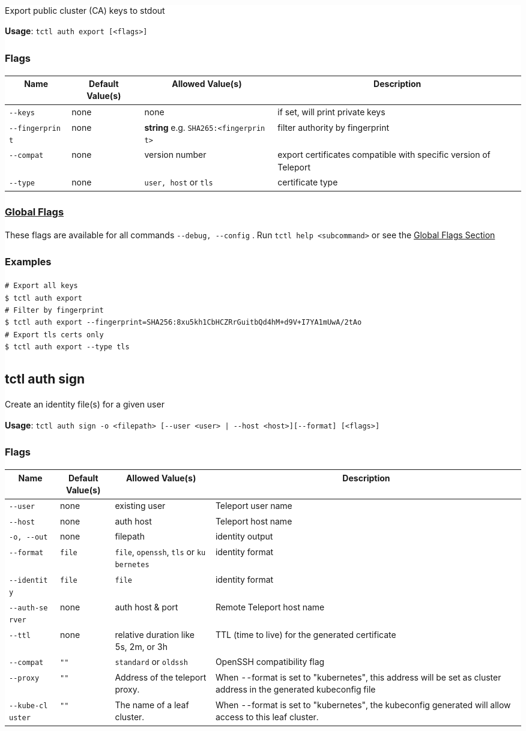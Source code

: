 Export public cluster (CA) keys to stdout

**Usage**: `tctl auth export [<flags>]`

### Flags

| Name | Default Value(s) | Allowed Value(s) | Description
|------|---------|----------------|----------------------------|
`--keys` | none | none | if set, will print private keys
`--fingerprint` | none | **string** e.g. `SHA265:<fingerprint>` |  filter authority by fingerprint
`--compat` | none | version number | export certificates compatible with specific version of Teleport
`--type` | none | `user, host` or `tls` | certificate type

### [Global Flags](#tctl-global-flags)

These flags are available for all commands `--debug, --config` . Run
`tctl help <subcommand>` or see the [Global Flags Section](#tctl-global-flags)

### Examples

``` bsh
# Export all keys
$ tctl auth export
# Filter by fingerprint
$ tctl auth export --fingerprint=SHA256:8xu5kh1CbHCZRrGuitbQd4hM+d9V+I7YA1mUwA/2tAo
# Export tls certs only
$ tctl auth export --type tls
```

## tctl auth sign

Create an identity file(s) for a given user

**Usage**: `tctl auth sign -o <filepath> [--user <user> | --host <host>][--format] [<flags>]`

### Flags

| Name | Default Value(s) | Allowed Value(s) | Description
|------|---------|----------------|----------------------------|
`--user` | none | existing user | Teleport user name
`--host` | none | auth host | Teleport host name
`-o, --out` | none | filepath | identity output
`--format` | `file` | `file`, `openssh`, `tls` or `kubernetes` | identity format
`--identity` | `file` | `file` |  identity format
`--auth-server` | none | auth host & port | Remote Teleport host name
`--ttl` | none | relative duration like 5s, 2m, or 3h | TTL (time to live) for the generated certificate
`--compat` | `""` | `standard` or `oldssh` | OpenSSH compatibility flag
`--proxy` | `""` |  Address of the teleport proxy. | When --format is set to "kubernetes", this address will be set as cluster address in the generated kubeconfig file
`--kube-cluster` | `""` |  The name of a leaf cluster. | When --format is set to "kubernetes", the kubeconfig generated will allow access to this leaf cluster.
